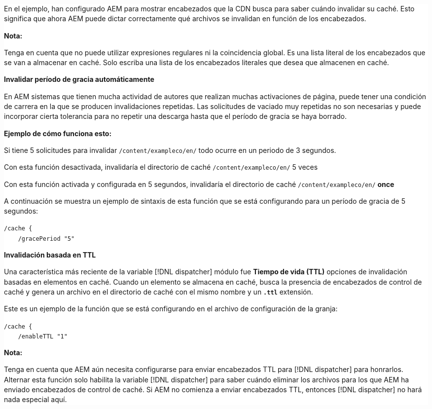 
En el ejemplo, han configurado AEM para mostrar encabezados que la CDN busca para saber cuándo invalidar su caché. Esto significa que ahora AEM puede dictar correctamente qué archivos se invalidan en función de los encabezados.

<b>Nota:</b>

Tenga en cuenta que no puede utilizar expresiones regulares ni la coincidencia global. Es una lista literal de los encabezados que se van a almacenar en caché. Solo escriba una lista de los encabezados literales que desea que almacenen en caché.



<b>Invalidar período de gracia automáticamente</b>

En AEM sistemas que tienen mucha actividad de autores que realizan muchas activaciones de página, puede tener una condición de carrera en la que se producen invalidaciones repetidas. Las solicitudes de vaciado muy repetidas no son necesarias y puede incorporar cierta tolerancia para no repetir una descarga hasta que el período de gracia se haya borrado.

<b>Ejemplo de cómo funciona esto:</b>

Si tiene 5 solicitudes para invalidar `/content/exampleco/en/` todo ocurre en un periodo de 3 segundos.

Con esta función desactivada, invalidaría el directorio de caché `/content/exampleco/en/` 5 veces

Con esta función activada y configurada en 5 segundos, invalidaría el directorio de caché `/content/exampleco/en/` <b>once</b>

A continuación se muestra un ejemplo de sintaxis de esta función que se está configurando para un período de gracia de 5 segundos:


```
/cache { 
    /gracePeriod "5"
```




<b>Invalidación basada en TTL</b>

Una característica más reciente de la variable [!DNL dispatcher] módulo fue <b>Tiempo de vida (TTL)</b> opciones de invalidación basadas en elementos en caché. Cuando un elemento se almacena en caché, busca la presencia de encabezados de control de caché y genera un archivo en el directorio de caché con el mismo nombre y un <b>`.ttl`</b> extensión.

Este es un ejemplo de la función que se está configurando en el archivo de configuración de la granja:


```
/cache { 
    /enableTTL "1"
```


<b>Nota:</b>

Tenga en cuenta que AEM aún necesita configurarse para enviar encabezados TTL para [!DNL dispatcher] para honrarlos. Alternar esta función solo habilita la variable [!DNL dispatcher] para saber cuándo eliminar los archivos para los que AEM ha enviado encabezados de control de caché. Si AEM no comienza a enviar encabezados TTL, entonces [!DNL dispatcher] no hará nada especial aquí.
